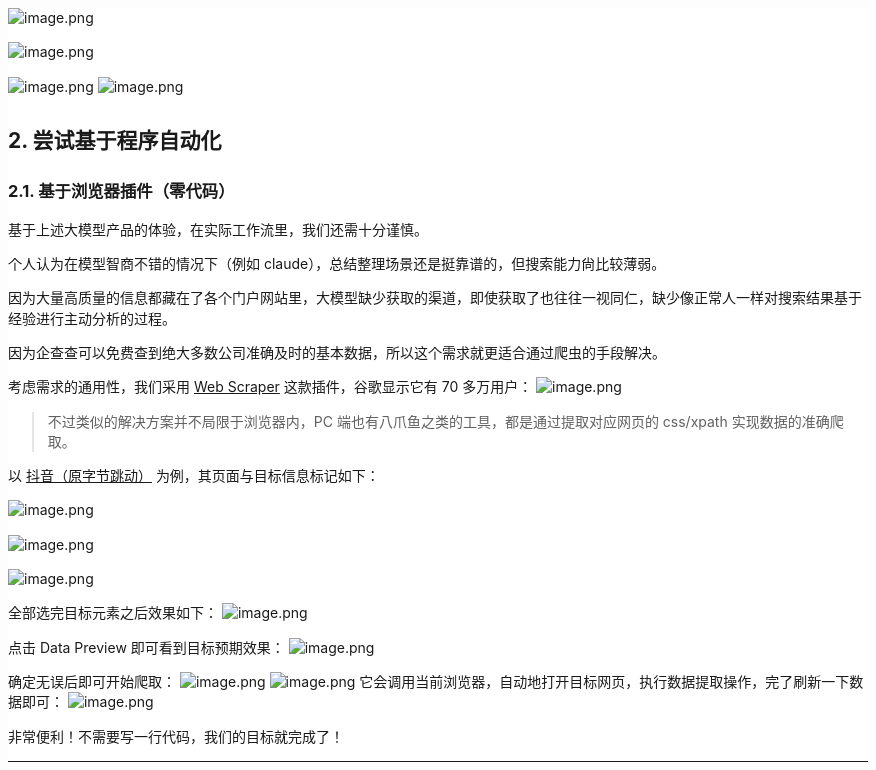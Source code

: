 ![image.png](https://poketto.oss-cn-hangzhou.aliyuncs.com/20240928114017.png)

![image.png](https://poketto.oss-cn-hangzhou.aliyuncs.com/20240928113650.png)

![image.png](https://poketto.oss-cn-hangzhou.aliyuncs.com/20240928113656.png)
![image.png](https://poketto.oss-cn-hangzhou.aliyuncs.com/20240928113701.png)


## 2. 尝试基于程序自动化

### 2.1. 基于浏览器插件（零代码）

基于上述大模型产品的体验，在实际工作流里，我们还需十分谨慎。

个人认为在模型智商不错的情况下（例如 claude），总结整理场景还是挺靠谱的，但搜索能力尙比较薄弱。

因为大量高质量的信息都藏在了各个门户网站里，大模型缺少获取的渠道，即使获取了也往往一视同仁，缺少像正常人一样对搜索结果基于经验进行主动分析的过程。

因为企查查可以免费查到绝大多数公司准确及时的基本数据，所以这个需求就更适合通过爬虫的手段解决。

考虑需求的通用性，我们采用 [Web Scraper](https://chromewebstore.google.com/detail/web-scraper-free-web-scra/jnhgnonknehpejjnehehllkliplmbmhn?hl=zh-CN) 这款插件，谷歌显示它有 70 多万用户：
![image.png](https://poketto.oss-cn-hangzhou.aliyuncs.com/20240928160057.png)

> 不过类似的解决方案并不局限于浏览器内，PC 端也有八爪鱼之类的工具，都是通过提取对应网页的 css/xpath 实现数据的准确爬取。

以 [抖音（原字节跳动）](https://www.qcc.com/firm/85d0292125761b813b2408a8138f51ca.html) 为例，其页面与目标信息标记如下：

![image.png](https://poketto.oss-cn-hangzhou.aliyuncs.com/20240928160757.png)


![image.png](https://poketto.oss-cn-hangzhou.aliyuncs.com/20240928161132.png)

![image.png](https://poketto.oss-cn-hangzhou.aliyuncs.com/20240928161846.png)

全部选完目标元素之后效果如下：
![image.png](https://poketto.oss-cn-hangzhou.aliyuncs.com/20240928162020.png)

点击 Data Preview 即可看到目标预期效果：
![image.png](https://poketto.oss-cn-hangzhou.aliyuncs.com/20240928162046.png)

确定无误后即可开始爬取：
![image.png](https://poketto.oss-cn-hangzhou.aliyuncs.com/20240928162110.png)
![image.png](https://poketto.oss-cn-hangzhou.aliyuncs.com/20240928162119.png)
它会调用当前浏览器，自动地打开目标网页，执行数据提取操作，完了刷新一下数据即可：
![image.png](https://poketto.oss-cn-hangzhou.aliyuncs.com/20240928162202.png)

非常便利！不需要写一行代码，我们的目标就完成了！


---
